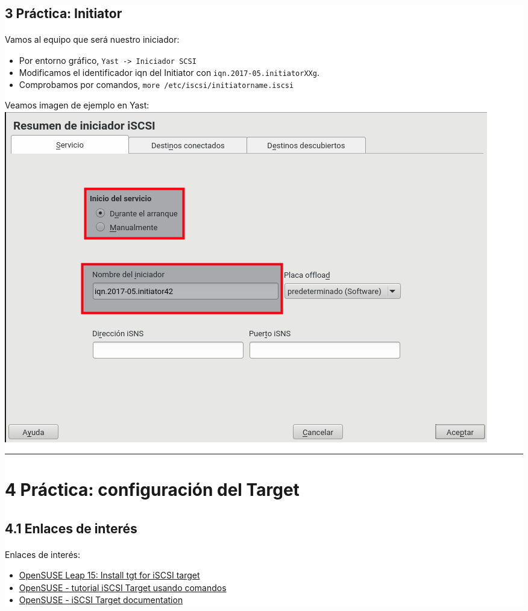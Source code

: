 ## 3 Práctica: Initiator

Vamos al equipo que será nuestro iniciador:
* Por entorno gráfico, `Yast -> Iniciador SCSI`
* Modificamos el identificador iqn del Initiator con
`iqn.2017-05.initiatorXXg`.
* Comprobamos por comandos, `more /etc/iscsi/initiatorname.iscsi`

Veamos imagen de ejemplo en Yast:
![iscsi-opensuse-initiator-iqn.png](files/iscsi-opensuse-initiator-iqn.png)

---

# 4 Práctica: configuración del Target

## 4.1 Enlaces de interés

Enlaces de interés:
* [OpenSUSE Leap 15: Install tgt for iSCSI target](https://www.hiroom2.com/2018/06/12/opensuse-15-tgt-en/)
* [OpenSUSE - tutorial iSCSI Target usando comandos](http://es.opensuse.org/iSCSI)
* [OpenSUSE - iSCSI Target documentation ](https://www.suse.com/documentation/sles11/stor_admin/data/sec_inst_system_iscsi_target.html)
